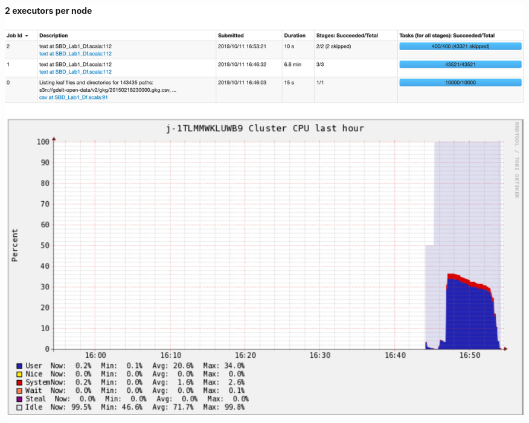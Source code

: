 #### 2 executors per node

![Figure 12: 2 executors time](./images/multiple-executors/2exec/times.png)

![Figure 13: 2 executors cpu](./images/multiple-executors/2exec/cpu.png)
